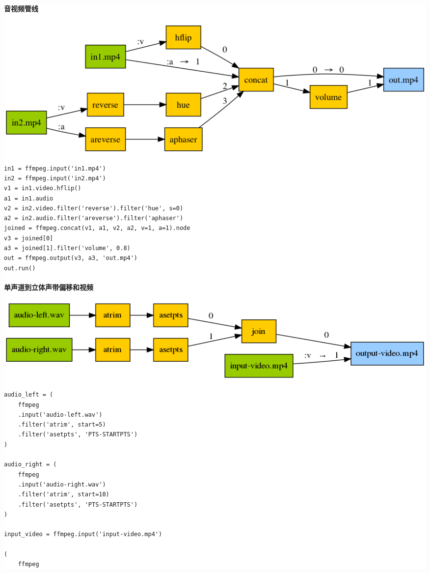 

#### 音视频管线

![av-pipeline graph](./Markdown%E5%9B%BE%E5%BA%8A/Python%E7%9A%84%E9%9F%B3%E8%A7%86%E9%A2%91%E6%96%87%E4%BB%B6%E5%A4%84%E7%90%86/av-pipeline.png)

```
in1 = ffmpeg.input('in1.mp4')
in2 = ffmpeg.input('in2.mp4')
v1 = in1.video.hflip()
a1 = in1.audio
v2 = in2.video.filter('reverse').filter('hue', s=0)
a2 = in2.audio.filter('areverse').filter('aphaser')
joined = ffmpeg.concat(v1, a1, v2, a2, v=1, a=1).node
v3 = joined[0]
a3 = joined[1].filter('volume', 0.8)
out = ffmpeg.output(v3, a3, 'out.mp4')
out.run()
```



#### 单声道到立体声带偏移和视频

![mono-to-stereo](./Markdown%E5%9B%BE%E5%BA%8A/Python%E7%9A%84%E9%9F%B3%E8%A7%86%E9%A2%91%E6%96%87%E4%BB%B6%E5%A4%84%E7%90%86/mono-to-stereo.png)

```
audio_left = (
    ffmpeg
    .input('audio-left.wav')
    .filter('atrim', start=5)
    .filter('asetpts', 'PTS-STARTPTS')
)

audio_right = (
    ffmpeg
    .input('audio-right.wav')
    .filter('atrim', start=10)
    .filter('asetpts', 'PTS-STARTPTS')
)

input_video = ffmpeg.input('input-video.mp4')

(
    ffmpeg
```